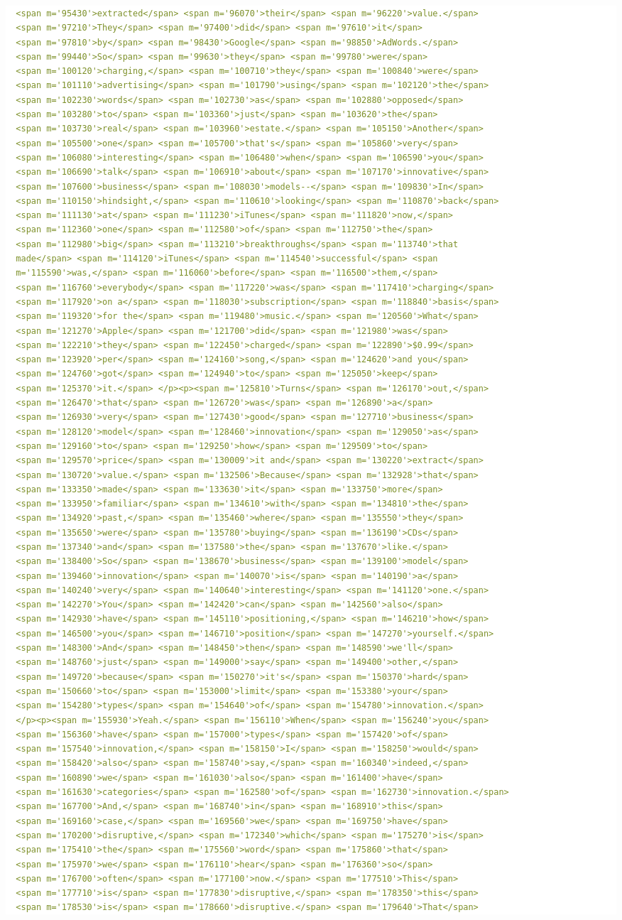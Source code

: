 ```yaml
  <span m='95430'>extracted</span> <span m='96070'>their</span> <span m='96220'>value.</span>
  <span m='97210'>They</span> <span m='97400'>did</span> <span m='97610'>it</span>
  <span m='97810'>by</span> <span m='98430'>Google</span> <span m='98850'>AdWords.</span>
  <span m='99440'>So</span> <span m='99630'>they</span> <span m='99780'>were</span>
  <span m='100120'>charging,</span> <span m='100710'>they</span> <span m='100840'>were</span>
  <span m='101110'>advertising</span> <span m='101790'>using</span> <span m='102120'>the</span>
  <span m='102230'>words</span> <span m='102730'>as</span> <span m='102880'>opposed</span>
  <span m='103280'>to</span> <span m='103360'>just</span> <span m='103620'>the</span>
  <span m='103730'>real</span> <span m='103960'>estate.</span> <span m='105150'>Another</span>
  <span m='105500'>one</span> <span m='105700'>that's</span> <span m='105860'>very</span>
  <span m='106080'>interesting</span> <span m='106480'>when</span> <span m='106590'>you</span>
  <span m='106690'>talk</span> <span m='106910'>about</span> <span m='107170'>innovative</span>
  <span m='107600'>business</span> <span m='108030'>models--</span> <span m='109830'>In</span>
  <span m='110150'>hindsight,</span> <span m='110610'>looking</span> <span m='110870'>back</span>
  <span m='111130'>at</span> <span m='111230'>iTunes</span> <span m='111820'>now,</span>
  <span m='112360'>one</span> <span m='112580'>of</span> <span m='112750'>the</span>
  <span m='112980'>big</span> <span m='113210'>breakthroughs</span> <span m='113740'>that
  made</span> <span m='114120'>iTunes</span> <span m='114540'>successful</span> <span
  m='115590'>was,</span> <span m='116060'>before</span> <span m='116500'>them,</span>
  <span m='116760'>everybody</span> <span m='117220'>was</span> <span m='117410'>charging</span>
  <span m='117920'>on a</span> <span m='118030'>subscription</span> <span m='118840'>basis</span>
  <span m='119320'>for the</span> <span m='119480'>music.</span> <span m='120560'>What</span>
  <span m='121270'>Apple</span> <span m='121700'>did</span> <span m='121980'>was</span>
  <span m='122210'>they</span> <span m='122450'>charged</span> <span m='122890'>$0.99</span>
  <span m='123920'>per</span> <span m='124160'>song,</span> <span m='124620'>and you</span>
  <span m='124760'>got</span> <span m='124940'>to</span> <span m='125050'>keep</span>
  <span m='125370'>it.</span> </p><p><span m='125810'>Turns</span> <span m='126170'>out,</span>
  <span m='126470'>that</span> <span m='126720'>was</span> <span m='126890'>a</span>
  <span m='126930'>very</span> <span m='127430'>good</span> <span m='127710'>business</span>
  <span m='128120'>model</span> <span m='128460'>innovation</span> <span m='129050'>as</span>
  <span m='129160'>to</span> <span m='129250'>how</span> <span m='129509'>to</span>
  <span m='129570'>price</span> <span m='130009'>it and</span> <span m='130220'>extract</span>
  <span m='130720'>value.</span> <span m='132506'>Because</span> <span m='132928'>that</span>
  <span m='133350'>made</span> <span m='133630'>it</span> <span m='133750'>more</span>
  <span m='133950'>familiar</span> <span m='134610'>with</span> <span m='134810'>the</span>
  <span m='134920'>past,</span> <span m='135460'>where</span> <span m='135550'>they</span>
  <span m='135650'>were</span> <span m='135780'>buying</span> <span m='136190'>CDs</span>
  <span m='137340'>and</span> <span m='137580'>the</span> <span m='137670'>like.</span>
  <span m='138400'>So</span> <span m='138670'>business</span> <span m='139100'>model</span>
  <span m='139460'>innovation</span> <span m='140070'>is</span> <span m='140190'>a</span>
  <span m='140240'>very</span> <span m='140640'>interesting</span> <span m='141120'>one.</span>
  <span m='142270'>You</span> <span m='142420'>can</span> <span m='142560'>also</span>
  <span m='142930'>have</span> <span m='145110'>positioning,</span> <span m='146210'>how</span>
  <span m='146500'>you</span> <span m='146710'>position</span> <span m='147270'>yourself.</span>
  <span m='148300'>And</span> <span m='148450'>then</span> <span m='148590'>we'll</span>
  <span m='148760'>just</span> <span m='149000'>say</span> <span m='149400'>other,</span>
  <span m='149720'>because</span> <span m='150270'>it's</span> <span m='150370'>hard</span>
  <span m='150660'>to</span> <span m='153000'>limit</span> <span m='153380'>your</span>
  <span m='154280'>types</span> <span m='154640'>of</span> <span m='154780'>innovation.</span>
  </p><p><span m='155930'>Yeah.</span> <span m='156110'>When</span> <span m='156240'>you</span>
  <span m='156360'>have</span> <span m='157000'>types</span> <span m='157420'>of</span>
  <span m='157540'>innovation,</span> <span m='158150'>I</span> <span m='158250'>would</span>
  <span m='158420'>also</span> <span m='158740'>say,</span> <span m='160340'>indeed,</span>
  <span m='160890'>we</span> <span m='161030'>also</span> <span m='161400'>have</span>
  <span m='161630'>categories</span> <span m='162580'>of</span> <span m='162730'>innovation.</span>
  <span m='167700'>And,</span> <span m='168740'>in</span> <span m='168910'>this</span>
  <span m='169160'>case,</span> <span m='169560'>we</span> <span m='169750'>have</span>
  <span m='170200'>disruptive,</span> <span m='172340'>which</span> <span m='175270'>is</span>
  <span m='175410'>the</span> <span m='175560'>word</span> <span m='175860'>that</span>
  <span m='175970'>we</span> <span m='176110'>hear</span> <span m='176360'>so</span>
  <span m='176700'>often</span> <span m='177100'>now.</span> <span m='177510'>This</span>
  <span m='177710'>is</span> <span m='177830'>disruptive,</span> <span m='178350'>this</span>
  <span m='178530'>is</span> <span m='178660'>disruptive.</span> <span m='179640'>That</span>
```